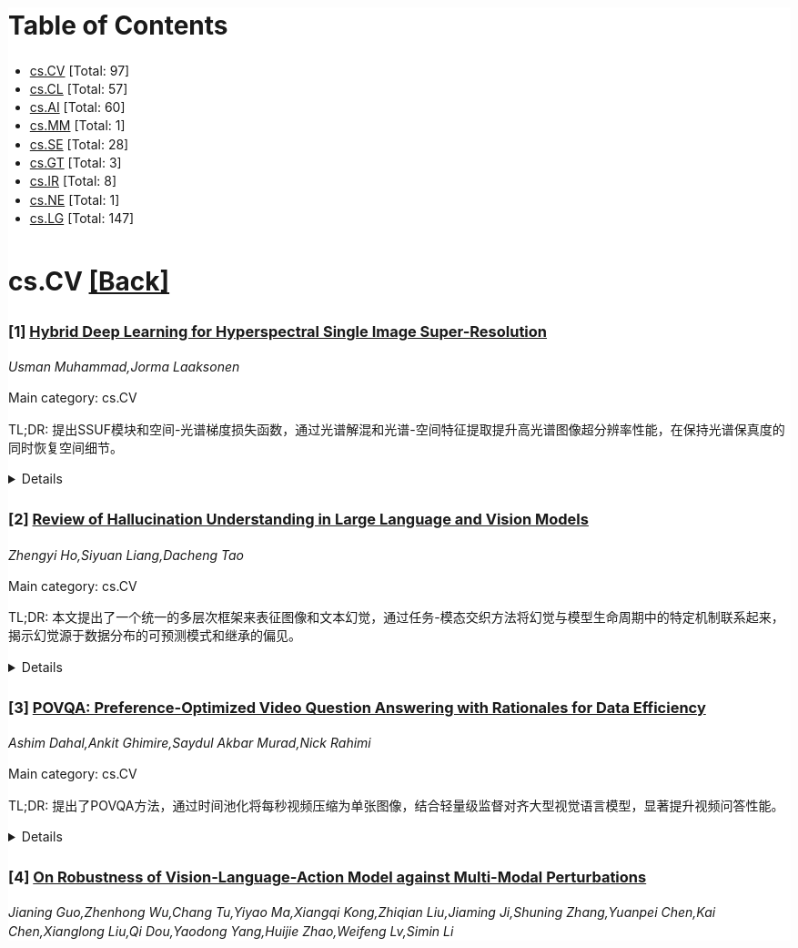 <div id=toc></div>

# Table of Contents

- [cs.CV](#cs.CV) [Total: 97]
- [cs.CL](#cs.CL) [Total: 57]
- [cs.AI](#cs.AI) [Total: 60]
- [cs.MM](#cs.MM) [Total: 1]
- [cs.SE](#cs.SE) [Total: 28]
- [cs.GT](#cs.GT) [Total: 3]
- [cs.IR](#cs.IR) [Total: 8]
- [cs.NE](#cs.NE) [Total: 1]
- [cs.LG](#cs.LG) [Total: 147]


<div id='cs.CV'></div>

# cs.CV [[Back]](#toc)

### [1] [Hybrid Deep Learning for Hyperspectral Single Image Super-Resolution](https://arxiv.org/abs/2510.00033)
*Usman Muhammad,Jorma Laaksonen*

Main category: cs.CV

TL;DR: 提出SSUF模块和空间-光谱梯度损失函数，通过光谱解混和光谱-空间特征提取提升高光谱图像超分辨率性能，在保持光谱保真度的同时恢复空间细节。


<details><summary>Details</summary></details>


### [2] [Review of Hallucination Understanding in Large Language and Vision Models](https://arxiv.org/abs/2510.00034)
*Zhengyi Ho,Siyuan Liang,Dacheng Tao*

Main category: cs.CV

TL;DR: 本文提出了一个统一的多层次框架来表征图像和文本幻觉，通过任务-模态交织方法将幻觉与模型生命周期中的特定机制联系起来，揭示幻觉源于数据分布的可预测模式和继承的偏见。


<details><summary>Details</summary></details>


### [3] [POVQA: Preference-Optimized Video Question Answering with Rationales for Data Efficiency](https://arxiv.org/abs/2510.01009)
*Ashim Dahal,Ankit Ghimire,Saydul Akbar Murad,Nick Rahimi*

Main category: cs.CV

TL;DR: 提出了POVQA方法，通过时间池化将每秒视频压缩为单张图像，结合轻量级监督对齐大型视觉语言模型，显著提升视频问答性能。


<details><summary>Details</summary></details>


### [4] [On Robustness of Vision-Language-Action Model against Multi-Modal Perturbations](https://arxiv.org/abs/2510.00037)
*Jianing Guo,Zhenhong Wu,Chang Tu,Yiyao Ma,Xiangqi Kong,Zhiqian Liu,Jiaming Ji,Shuning Zhang,Yuanpei Chen,Kai Chen,Xianglong Liu,Qi Dou,Yaodong Yang,Huijie Zhao,Weifeng Lv,Simin Li*
